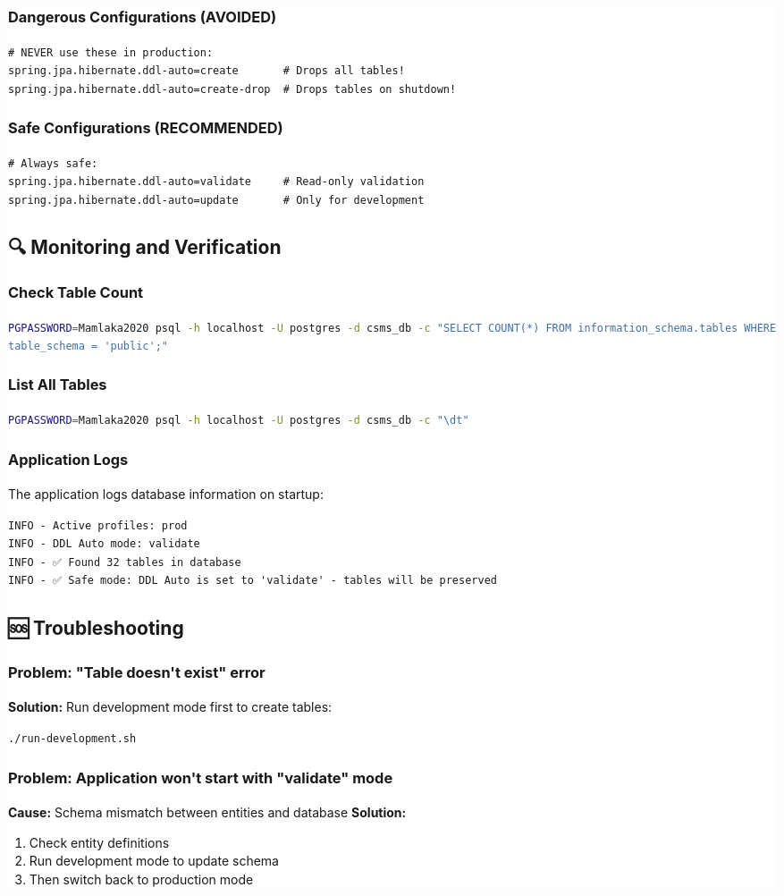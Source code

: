 ### Dangerous Configurations (AVOIDED)
```properties
# NEVER use these in production:
spring.jpa.hibernate.ddl-auto=create       # Drops all tables!
spring.jpa.hibernate.ddl-auto=create-drop  # Drops tables on shutdown!
```

### Safe Configurations (RECOMMENDED)
```properties
# Always safe:
spring.jpa.hibernate.ddl-auto=validate     # Read-only validation
spring.jpa.hibernate.ddl-auto=update       # Only for development
```

## 🔍 Monitoring and Verification

### Check Table Count
```bash
PGPASSWORD=Mamlaka2020 psql -h localhost -U postgres -d csms_db -c "SELECT COUNT(*) FROM information_schema.tables WHERE table_schema = 'public';"
```

### List All Tables
```bash
PGPASSWORD=Mamlaka2020 psql -h localhost -U postgres -d csms_db -c "\dt"
```

### Application Logs
The application logs database information on startup:
```
INFO - Active profiles: prod
INFO - DDL Auto mode: validate
INFO - ✅ Found 32 tables in database
INFO - ✅ Safe mode: DDL Auto is set to 'validate' - tables will be preserved
```

## 🆘 Troubleshooting

### Problem: "Table doesn't exist" error
**Solution:** Run development mode first to create tables:
```bash
./run-development.sh
```

### Problem: Application won't start with "validate" mode
**Cause:** Schema mismatch between entities and database
**Solution:** 
1. Check entity definitions
2. Run development mode to update schema
3. Then switch back to production mode
